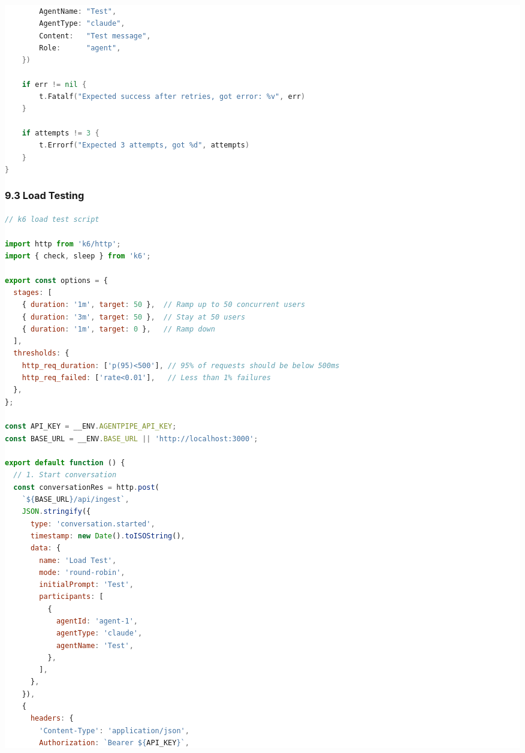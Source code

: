 ```go
		AgentName: "Test",
		AgentType: "claude",
		Content:   "Test message",
		Role:      "agent",
	})

	if err != nil {
		t.Fatalf("Expected success after retries, got error: %v", err)
	}

	if attempts != 3 {
		t.Errorf("Expected 3 attempts, got %d", attempts)
	}
}
```

### 9.3 Load Testing

```javascript
// k6 load test script

import http from 'k6/http';
import { check, sleep } from 'k6';

export const options = {
  stages: [
    { duration: '1m', target: 50 },  // Ramp up to 50 concurrent users
    { duration: '3m', target: 50 },  // Stay at 50 users
    { duration: '1m', target: 0 },   // Ramp down
  ],
  thresholds: {
    http_req_duration: ['p(95)<500'], // 95% of requests should be below 500ms
    http_req_failed: ['rate<0.01'],   // Less than 1% failures
  },
};

const API_KEY = __ENV.AGENTPIPE_API_KEY;
const BASE_URL = __ENV.BASE_URL || 'http://localhost:3000';

export default function () {
  // 1. Start conversation
  const conversationRes = http.post(
    `${BASE_URL}/api/ingest`,
    JSON.stringify({
      type: 'conversation.started',
      timestamp: new Date().toISOString(),
      data: {
        name: 'Load Test',
        mode: 'round-robin',
        initialPrompt: 'Test',
        participants: [
          {
            agentId: 'agent-1',
            agentType: 'claude',
            agentName: 'Test',
          },
        ],
      },
    }),
    {
      headers: {
        'Content-Type': 'application/json',
        Authorization: `Bearer ${API_KEY}`,
```